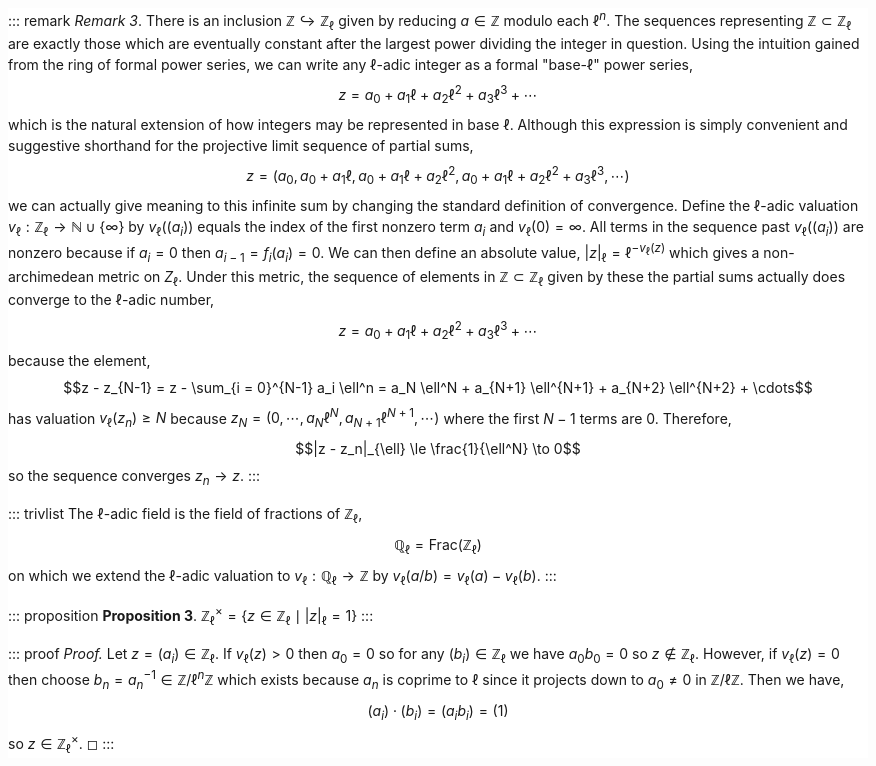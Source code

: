 ::: remark
*Remark 3*. There is an inclusion
$\mathbb{Z}\hookrightarrow \mathbb{Z}_{\ell}$ given by reducing
$a \in \mathbb{Z}$ modulo each $\ell^n$. The sequences representing
$\mathbb{Z}\subset \mathbb{Z}_{\ell}$ are exactly those which are
eventually constant after the largest power dividing the integer in
question. Using the intuition gained from the ring of formal power
series, we can write any $\ell$-adic integer as a formal "base-$\ell$"
power series, $$z = a_0 + a_1 \ell + a_2 \ell^2 + a_3 \ell^3 + \cdots$$
which is the natural extension of how integers may be represented in
base $\ell$. Although this expression is simply convenient and
suggestive shorthand for the projective limit sequence of partial sums,
$$z = (a_0, \, a_0 + a_1 \ell, \, a_0 + a_1 \ell + a_2 \ell^2, \, a_0 + a_1 \ell + a_2 \ell^2 + a_3 \ell^3, \, \cdots)$$
we can actually give meaning to this infinite sum by changing the
standard definition of convergence. Define the $\ell$-adic valuation
$v_{\ell} : \mathbb{Z}_{\ell} \to \mathbb{N}\cup \{ \infty \}$ by
$v_{\ell}((a_i))$ equals the index of the first nonzero term $a_i$ and
$v_{\ell}(0) = \infty$. All terms in the sequence past $v_{\ell}((a_i))$
are nonzero because if $a_i = 0$ then $a_{i-1} = f_i(a_i) = 0$. We can
then define an absolute value, $|z|_{\ell} = \ell^{-v_{\ell}(z)}$ which
gives a non-archimedean metric on $Z_{\ell}$. Under this metric, the
sequence of elements in $\mathbb{Z}\subset \mathbb{Z}_{\ell}$ given by
these the partial sums actually does converge to the $\ell$-adic number,
$$z = a_0 + a_1 \ell + a_2 \ell^2 + a_3 \ell^3 + \cdots$$ because the
element,
$$z - z_{N-1} = z - \sum_{i = 0}^{N-1} a_i \ell^n = a_N \ell^N + a_{N+1} \ell^{N+1} + a_{N+2} \ell^{N+2} + \cdots$$
has valuation $v_\ell(z_n) \ge N$ because
$z_N = (0, \cdots, a_N \ell^N, a_{N+1} \ell^{N+1}, \cdots)$ where the
first $N-1$ terms are $0$. Therefore,
$$|z - z_n|_{\ell} \le \frac{1}{\ell^N} \to 0$$ so the sequence
converges $z_n \to z$.
:::

::: trivlist
The $\ell$-adic field is the field of fractions of $\mathbb{Z}_{\ell}$,
$$\mathbb{Q}_{\ell} = \mathrm{Frac}(\mathbb{Z}_{\ell})$$ on which we
extend the $\ell$-adic valuation to
$v_{\ell} : \mathbb{Q}_{\ell} \to \mathbb{Z}$ by
$v_{\ell}(a/b) = v_{\ell}(a) - v_{\ell}(b)$.
:::

::: proposition
**Proposition 3**.
$\mathbb{Z}_{\ell}^\times = \{ z \in \mathbb{Z}_{\ell} \mid |z|_{\ell} = 1 \}$
:::

::: proof
*Proof.* Let $z = (a_i) \in \mathbb{Z}_\ell$. If $v_{\ell}(z) > 0$ then
$a_0 = 0$ so for any $(b_i) \in \mathbb{Z}_{\ell}$ we have $a_0 b_0 = 0$
so $z \notin \mathbb{Z}_{\ell}$. However, if $v_{\ell}(z) = 0$ then
choose $b_n = a_n^{-1} \in \mathbb{Z}/ \ell^n \mathbb{Z}$ which exists
because $a_n$ is coprime to $\ell$ since it projects down to
$a_0 \neq 0$ in $\mathbb{Z}/ \ell \mathbb{Z}$. Then we have,
$$(a_i) \cdot (b_i) = (a_i b_i) = (1)$$ so
$z \in \mathbb{Z}_{\ell}^\times$. ◻
:::
